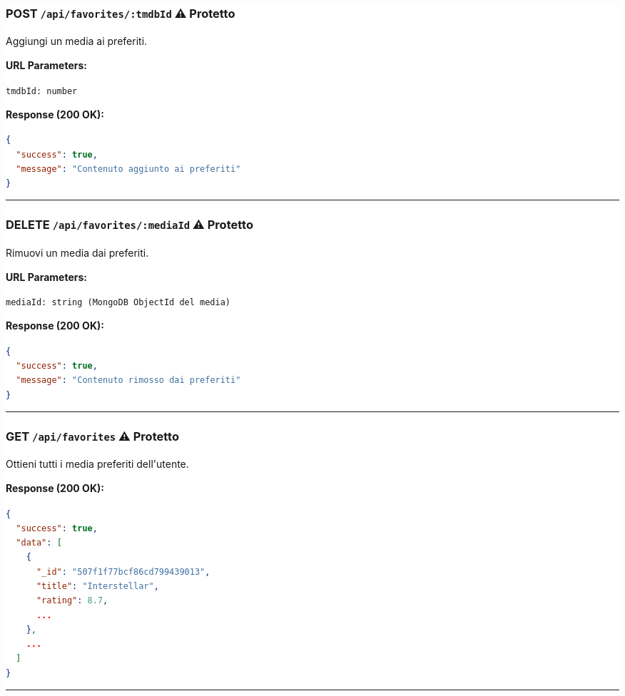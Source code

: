 ### POST `/api/favorites/:tmdbId` ⚠️ Protetto
Aggiungi un media ai preferiti.

**URL Parameters:**
```
tmdbId: number
```

**Response (200 OK):**
```json
{
  "success": true,
  "message": "Contenuto aggiunto ai preferiti"
}
```

---

### DELETE `/api/favorites/:mediaId` ⚠️ Protetto
Rimuovi un media dai preferiti.

**URL Parameters:**
```
mediaId: string (MongoDB ObjectId del media)
```

**Response (200 OK):**
```json
{
  "success": true,
  "message": "Contenuto rimosso dai preferiti"
}
```

---

### GET `/api/favorites` ⚠️ Protetto
Ottieni tutti i media preferiti dell'utente.

**Response (200 OK):**
```json
{
  "success": true,
  "data": [
    {
      "_id": "507f1f77bcf86cd799439013",
      "title": "Interstellar",
      "rating": 8.7,
      ...
    },
    ...
  ]
}
```

---